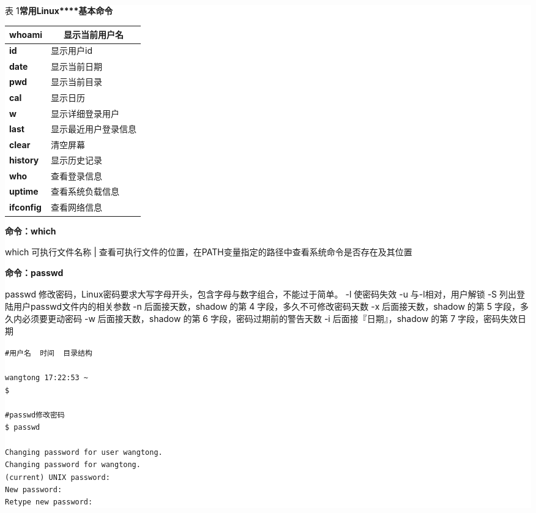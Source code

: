 表 1**常用Linux****基本命令**

| **whoami**   | **显示当前用户名**   |
| ------------ | -------------------- |
| **id**       | 显示用户id           |
| **date**     | 显示当前日期         |
| **pwd**      | 显示当前目录         |
| **cal**      | 显示日历             |
| **w**        | 显示详细登录用户     |
| **last**     | 显示最近用户登录信息 |
| **clear**    | 清空屏幕             |
| **history**  | 显示历史记录         |
| **who**      | 查看登录信息         |
| **uptime**   | 查看系统负载信息     |
| **ifconfig** | 查看网络信息         |

**命令：which**

which 可执行文件名称 | 查看可执行文件的位置，在PATH变量指定的路径中查看系统命令是否存在及其位置

**命令：passwd**

passwd 修改密码，Linux密码要求大写字母开头，包含字母与数字组合，不能过于简单。
 -l  使密码失效
 -u  与-l相对，用户解锁
 -S  列出登陆用户passwd文件内的相关参数
 -n  后面接天数，shadow 的第 4 字段，多久不可修改密码天数
 -x  后面接天数，shadow 的第 5 字段，多久内必须要更动密码
 -w  后面接天数，shadow 的第 6 字段，密码过期前的警告天数
 -i  后面接『日期』，shadow 的第 7 字段，密码失效日期

```
#用户名  时间  目录结构

wangtong 17:22:53 ~
$

#passwd修改密码
$ passwd

Changing password for user wangtong.
Changing password for wangtong.
(current) UNIX password: 
New password: 
Retype new password:
```
